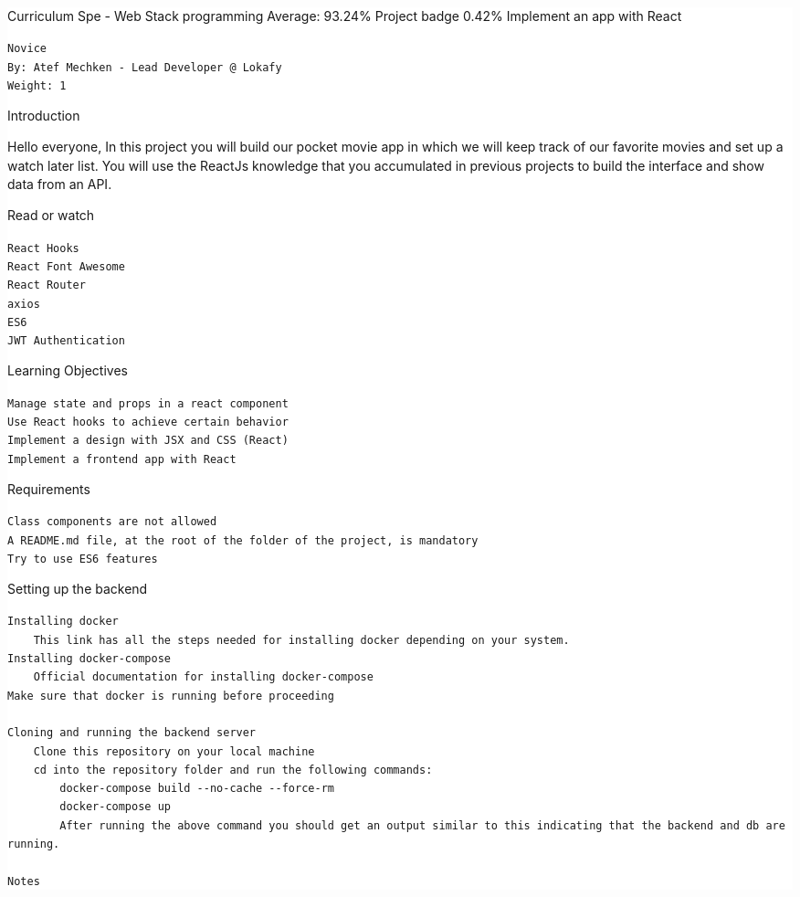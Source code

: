 

Curriculum
Spe - Web Stack programming Average: 93.24%
Project badge
0.42%
Implement an app with React

    Novice
    By: Atef Mechken - Lead Developer @ Lokafy
    Weight: 1

Introduction

Hello everyone, In this project you will build our pocket movie app in which we will keep track of our favorite movies and set up a watch later list. You will use the ReactJs knowledge that you accumulated in previous projects to build the interface and show data from an API.

Read or watch

    React Hooks
    React Font Awesome
    React Router
    axios
    ES6
    JWT Authentication

Learning Objectives

    Manage state and props in a react component
    Use React hooks to achieve certain behavior
    Implement a design with JSX and CSS (React)
    Implement a frontend app with React

Requirements

    Class components are not allowed
    A README.md file, at the root of the folder of the project, is mandatory
    Try to use ES6 features

Setting up the backend

    Installing docker
        This link has all the steps needed for installing docker depending on your system.
    Installing docker-compose
        Official documentation for installing docker-compose
    Make sure that docker is running before proceeding

    Cloning and running the backend server
        Clone this repository on your local machine
        cd into the repository folder and run the following commands:
            docker-compose build --no-cache --force-rm
            docker-compose up
            After running the above command you should get an output similar to this indicating that the backend and db are running.

    Notes
